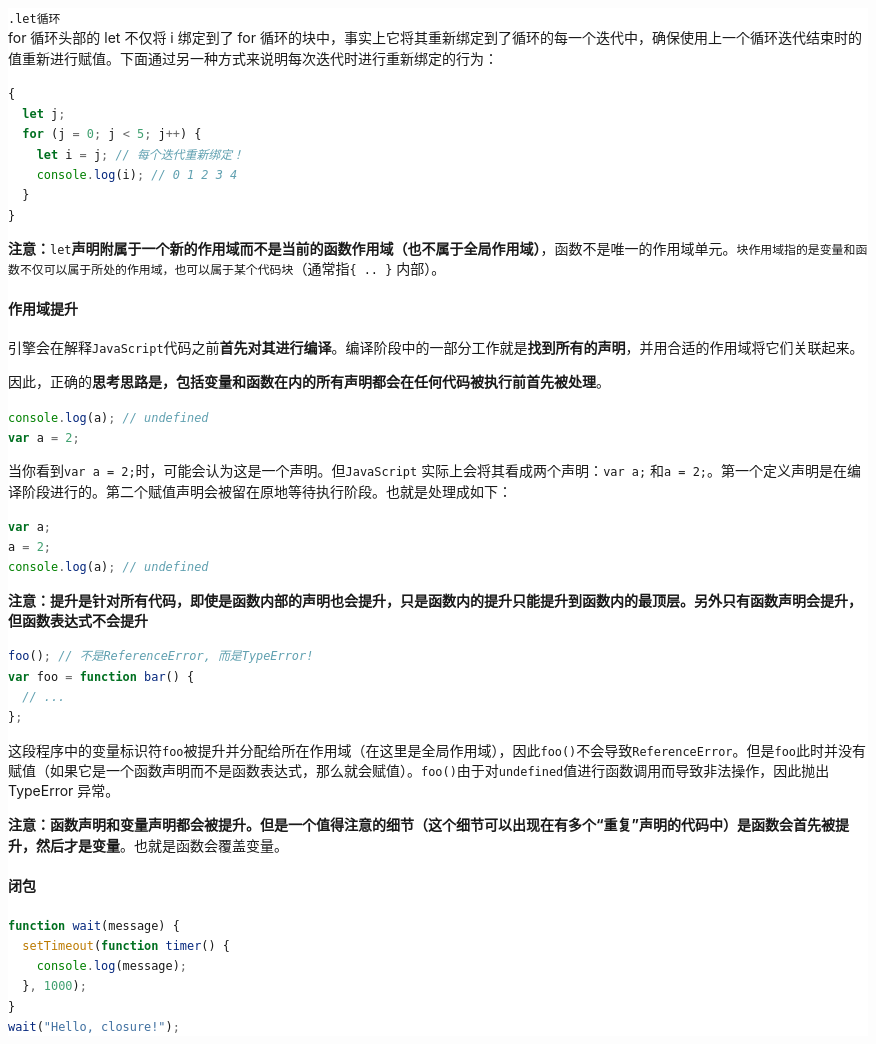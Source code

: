 `.let循环`  
for 循环头部的 let 不仅将 i 绑定到了 for 循环的块中，事实上它将其重新绑定到了循环的每一个迭代中，确保使用上一个循环迭代结束时的值重新进行赋值。下面通过另一种方式来说明每次迭代时进行重新绑定的行为：

```js
{
  let j;
  for (j = 0; j < 5; j++) {
    let i = j; // 每个迭代重新绑定！
    console.log(i); // 0 1 2 3 4
  }
}
```

**注意：**`let`**声明附属于一个新的作用域而不是当前的函数作用域（也不属于全局作用域）**，函数不是唯一的作用域单元。`块作用域指的是变量和函数不仅可以属于所处的作用域，也可以属于某个代码块`（通常指`{ .. }` 内部）。

#### **作用域提升**

引擎会在解释`JavaScript`代码之前**首先对其进行编译**。编译阶段中的一部分工作就是**找到所有的声明**，并用合适的作用域将它们关联起来。

因此，正确的**思考思路是，包括变量和函数在内的所有声明都会在任何代码被执行前首先被处理**。

```js
console.log(a); // undefined
var a = 2;
```

当你看到`var a = 2;`时，可能会认为这是一个声明。但`JavaScript` 实际上会将其看成两个声明：`var a;` 和`a = 2;`。第一个定义声明是在编译阶段进行的。第二个赋值声明会被留在原地等待执行阶段。也就是处理成如下：

```js
var a;
a = 2;
console.log(a); // undefined
```

**注意：**提升是针对所有代码，即使是函数内部的声明也会提升，只是函数内的提升只能提升到函数内的最顶层。另外只有**函数声明会提升，但函数表达式不会提升**

```js
foo(); // 不是ReferenceError, 而是TypeError!
var foo = function bar() {
  // ...
};
```

这段程序中的变量标识符`foo`被提升并分配给所在作用域（在这里是全局作用域），因此`foo()`不会导致`ReferenceError`。但是`foo`此时并没有赋值（如果它是一个函数声明而不是函数表达式，那么就会赋值）。`foo()`由于对`undefined`值进行函数调用而导致非法操作，因此抛出 TypeError 异常。

**注意：**函数声明和变量声明都会被提升。但是一个值得注意的细节（这个细节可以出现在有多个“重复”声明的代码中）是**函数会首先被提升，然后才是变量**。也就是函数会覆盖变量。

#### **闭包**

```js
function wait(message) {
  setTimeout(function timer() {
    console.log(message);
  }, 1000);
}
wait("Hello, closure!");
```
